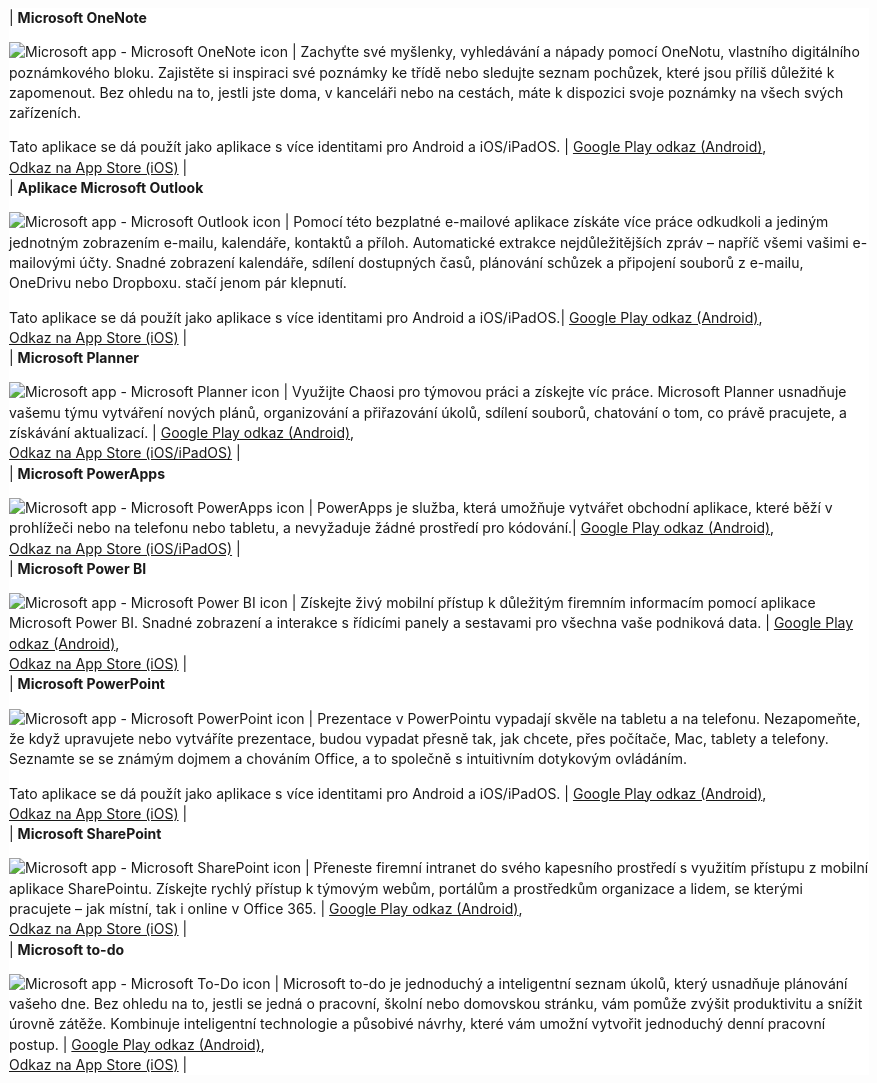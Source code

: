 | **Microsoft OneNote**<p><img alt="Microsoft app - Microsoft OneNote icon" src="./media/apps-supported-intune-apps/icon-m-microsoft-onenote.png" width="100"> | Zachyťte své myšlenky, vyhledávání a nápady pomocí OneNotu, vlastního digitálního poznámkového bloku. Zajistěte si inspiraci své poznámky ke třídě nebo sledujte seznam pochůzek, které jsou příliš důležité k zapomenout. Bez ohledu na to, jestli jste doma, v kanceláři nebo na cestách, máte k dispozici svoje poznámky na všech svých zařízeních.<p><p>Tato aplikace se dá použít jako aplikace s více identitami pro Android a iOS/iPadOS. | [Google Play odkaz (Android)](https://play.google.com/store/apps/details?id=com.microsoft.office.onenote),<br>[Odkaz na App Store (iOS)](https://itunes.apple.com/us/app/microsoft-onenote-for-iphone/id410395246?mt=8) |  
| **Aplikace Microsoft Outlook**<p><img alt="Microsoft app - Microsoft Outlook icon" src="./media/apps-supported-intune-apps/icon-m-microsoft-outlook.png" width="100"> | Pomocí této bezplatné e-mailové aplikace získáte více práce odkudkoli a jediným jednotným zobrazením e-mailu, kalendáře, kontaktů a příloh. Automatické extrakce nejdůležitějších zpráv – napříč všemi vašimi e-mailovými účty. Snadné zobrazení kalendáře, sdílení dostupných časů, plánování schůzek a připojení souborů z e-mailu, OneDrivu nebo Dropboxu. stačí jenom pár klepnutí.<p><p>Tato aplikace se dá použít jako aplikace s více identitami pro Android a iOS/iPadOS.| [Google Play odkaz (Android)](https://play.google.com/store/apps/details?id=com.microsoft.office.outlook),<br>[Odkaz na App Store (iOS)](https://itunes.apple.com/us/app/microsoft-outlook/id951937596?mt=8) |  
| **Microsoft Planner**<p><img alt="Microsoft app - Microsoft Planner icon" src="./media/apps-supported-intune-apps/icon-m-microsoft-planner.png" width="100"> | Využijte Chaosi pro týmovou práci a získejte víc práce. Microsoft Planner usnadňuje vašemu týmu vytváření nových plánů, organizování a přiřazování úkolů, sdílení souborů, chatování o tom, co právě pracujete, a získávání aktualizací. | [Google Play odkaz (Android)](https://play.google.com/store/apps/details?id=com.microsoft.planner),<br>[Odkaz na App Store (iOS/iPadOS)](https://itunes.apple.com/us/app/microsoft-planner/id1219301037?mt=8) |  
| **Microsoft PowerApps**<p><img alt="Microsoft app - Microsoft PowerApps icon" src="./media/apps-supported-intune-apps/icon-m-microsoft-powerapps.png" width="100"> | PowerApps je služba, která umožňuje vytvářet obchodní aplikace, které běží v prohlížeči nebo na telefonu nebo tabletu, a nevyžaduje žádné prostředí pro kódování.| [Google Play odkaz (Android)](https://play.google.com/store/apps/details?id=com.microsoft.msapps),<br>[Odkaz na App Store (iOS/iPadOS)](https://itunes.apple.com/us/app/powerapps/id1047318566) |  
| **Microsoft Power BI**<p><img alt="Microsoft app - Microsoft Power BI icon" src="./media/apps-supported-intune-apps/icon-m-microsoft-powerbi.png" width="100"> | Získejte živý mobilní přístup k důležitým firemním informacím pomocí aplikace Microsoft Power BI. Snadné zobrazení a interakce s řídicími panely a sestavami pro všechna vaše podniková data. | [Google Play odkaz (Android)](https://play.google.com/store/apps/details?id=com.microsoft.powerbim),<br>[Odkaz na App Store (iOS)](https://itunes.apple.com/us/app/microsoft-power-bi/id929738808?mt=8) |  
| **Microsoft PowerPoint**<p><img alt="Microsoft app - Microsoft PowerPoint icon" src="./media/apps-supported-intune-apps/icon-m-microsoft-powerpoint.png" width="100"> | Prezentace v PowerPointu vypadají skvěle na tabletu a na telefonu. Nezapomeňte, že když upravujete nebo vytváříte prezentace, budou vypadat přesně tak, jak chcete, přes počítače, Mac, tablety a telefony. Seznamte se se známým dojmem a chováním Office, a to společně s intuitivním dotykovým ovládáním.<p><p>Tato aplikace se dá použít jako aplikace s více identitami pro Android a iOS/iPadOS. | [Google Play odkaz (Android)](https://play.google.com/store/apps/details?id=com.microsoft.office.powerpoint),<br>[Odkaz na App Store (iOS)](https://itunes.apple.com/us/app/microsoft-powerpoint/id586449534?mt=8) |  
| **Microsoft SharePoint**<p><img alt="Microsoft app - Microsoft SharePoint icon" src="./media/apps-supported-intune-apps/icon-m-microsoft-sharepoint.png" width="100"> | Přeneste firemní intranet do svého kapesního prostředí s využitím přístupu z mobilní aplikace SharePointu. Získejte rychlý přístup k týmovým webům, portálům a prostředkům organizace a lidem, se kterými pracujete – jak místní, tak i online v Office 365. | [Google Play odkaz (Android)](https://play.google.com/store/apps/details?id=com.microsoft.sharepoint),<br>[Odkaz na App Store (iOS)](https://itunes.apple.com/us/app/microsoft-sharepoint/id1091505266?ls=1&mt=8) |  
| **Microsoft to-do**<p><img alt="Microsoft app - Microsoft To-Do icon" src="./media/apps-supported-intune-apps/icon-m-microsoft-to-do.png" width="100"> | Microsoft to-do je jednoduchý a inteligentní seznam úkolů, který usnadňuje plánování vašeho dne. Bez ohledu na to, jestli se jedná o pracovní, školní nebo domovskou stránku, vám pomůže zvýšit produktivitu a snížit úrovně zátěže. Kombinuje inteligentní technologie a působivé návrhy, které vám umožní vytvořit jednoduchý denní pracovní postup. | [Google Play odkaz (Android)](https://play.google.com/store/apps/details?id=com.microsoft.todos),<br>[Odkaz na App Store (iOS)](https://itunes.apple.com/us/app/microsoft-to-do/id1212616790) |  